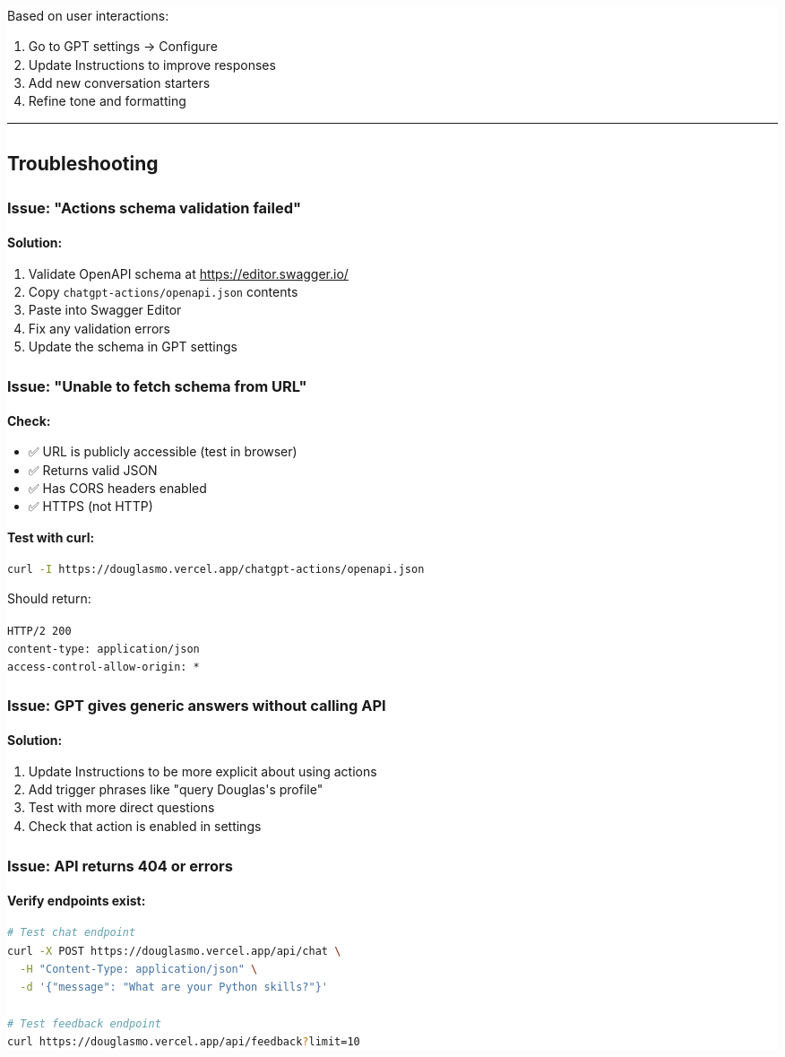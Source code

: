 Based on user interactions:
1. Go to GPT settings → Configure
2. Update Instructions to improve responses
3. Add new conversation starters
4. Refine tone and formatting

---

## Troubleshooting

### Issue: "Actions schema validation failed"

**Solution:**
1. Validate OpenAPI schema at https://editor.swagger.io/
2. Copy `chatgpt-actions/openapi.json` contents
3. Paste into Swagger Editor
4. Fix any validation errors
5. Update the schema in GPT settings

### Issue: "Unable to fetch schema from URL"

**Check:**
- ✅ URL is publicly accessible (test in browser)
- ✅ Returns valid JSON
- ✅ Has CORS headers enabled
- ✅ HTTPS (not HTTP)

**Test with curl:**
```bash
curl -I https://douglasmo.vercel.app/chatgpt-actions/openapi.json
```

Should return:
```
HTTP/2 200
content-type: application/json
access-control-allow-origin: *
```

### Issue: GPT gives generic answers without calling API

**Solution:**
1. Update Instructions to be more explicit about using actions
2. Add trigger phrases like "query Douglas's profile" 
3. Test with more direct questions
4. Check that action is enabled in settings

### Issue: API returns 404 or errors

**Verify endpoints exist:**
```bash
# Test chat endpoint
curl -X POST https://douglasmo.vercel.app/api/chat \
  -H "Content-Type: application/json" \
  -d '{"message": "What are your Python skills?"}'

# Test feedback endpoint
curl https://douglasmo.vercel.app/api/feedback?limit=10
```
